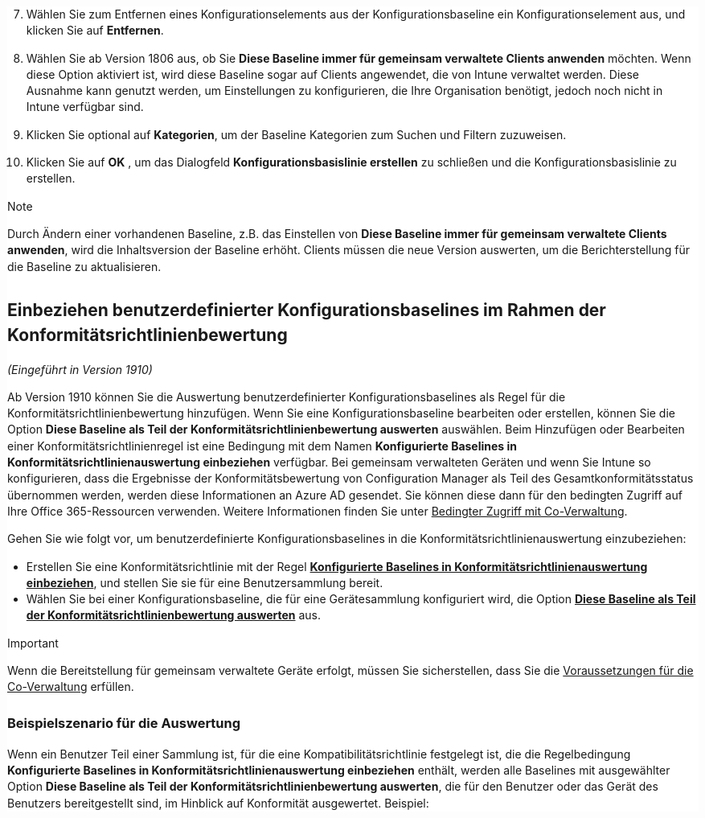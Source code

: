 7. Wählen Sie zum Entfernen eines Konfigurationselements aus der Konfigurationsbaseline ein Konfigurationselement aus, und klicken Sie auf **Entfernen**.  

8. Wählen Sie ab Version 1806 aus, ob Sie **Diese Baseline immer für gemeinsam verwaltete Clients anwenden** möchten. Wenn diese Option aktiviert ist, wird diese Baseline sogar auf Clients angewendet, die von Intune verwaltet werden.  Diese Ausnahme kann genutzt werden, um Einstellungen zu konfigurieren, die Ihre Organisation benötigt, jedoch noch nicht in Intune verfügbar sind.

9. Klicken Sie optional auf **Kategorien**, um der Baseline Kategorien zum Suchen und Filtern zuzuweisen. 

10. Klicken Sie auf **OK** , um das Dialogfeld **Konfigurationsbasislinie erstellen** zu schließen und die Konfigurationsbasislinie zu erstellen.  

>[!NOTE]
> Durch Ändern einer vorhandenen Baseline, z.B. das Einstellen von **Diese Baseline immer für gemeinsam verwaltete Clients anwenden**, wird die Inhaltsversion der Baseline erhöht. Clients müssen die neue Version auswerten, um die Berichterstellung für die Baseline zu aktualisieren.

## <a name="include-custom-configuration-baselines-as-part-of-compliance-policy-assessment"></a><a name="bkmk_CAbaselines"></a> Einbeziehen benutzerdefinierter Konfigurationsbaselines im Rahmen der Konformitätsrichtlinienbewertung

*(Eingeführt in Version 1910)*

Ab Version 1910 können Sie die Auswertung benutzerdefinierter Konfigurationsbaselines als Regel für die Konformitätsrichtlinienbewertung hinzufügen. Wenn Sie eine Konfigurationsbaseline bearbeiten oder erstellen, können Sie die Option **Diese Baseline als Teil der Konformitätsrichtlinienbewertung auswerten** auswählen. Beim Hinzufügen oder Bearbeiten einer Konformitätsrichtlinienregel ist eine Bedingung mit dem Namen **Konfigurierte Baselines in Konformitätsrichtlinienauswertung einbeziehen** verfügbar. Bei gemeinsam verwalteten Geräten und wenn Sie Intune so konfigurieren, dass die Ergebnisse der Konformitätsbewertung von Configuration Manager als Teil des Gesamtkonformitätsstatus übernommen werden, werden diese Informationen an Azure AD gesendet. Sie können diese dann für den bedingten Zugriff auf Ihre Office 365-Ressourcen verwenden. Weitere Informationen finden Sie unter [Bedingter Zugriff mit Co-Verwaltung](../../comanage/quickstart-conditional-access.md).

Gehen Sie wie folgt vor, um benutzerdefinierte Konfigurationsbaselines in die Konformitätsrichtlinienauswertung einzubeziehen:

- Erstellen Sie eine Konformitätsrichtlinie mit der Regel [**Konfigurierte Baselines in Konformitätsrichtlinienauswertung einbeziehen**](#bkmk_CA), und stellen Sie sie für eine Benutzersammlung bereit.
- Wählen Sie bei einer Konfigurationsbaseline, die für eine Gerätesammlung konfiguriert wird, die Option [**Diese Baseline als Teil der Konformitätsrichtlinienbewertung auswerten**](#bkmk_eval-baseline) aus.

> [!IMPORTANT]
> Wenn die Bereitstellung für gemeinsam verwaltete Geräte erfolgt, müssen Sie sicherstellen, dass Sie die [Voraussetzungen für die Co-Verwaltung](../../comanage/overview.md#prerequisites) erfüllen.

### <a name="example-evaluation-scenario"></a>Beispielszenario für die Auswertung

Wenn ein Benutzer Teil einer Sammlung ist, für die eine Kompatibilitätsrichtlinie festgelegt ist, die die Regelbedingung **Konfigurierte Baselines in Konformitätsrichtlinienauswertung einbeziehen** enthält, werden alle Baselines mit ausgewählter Option **Diese Baseline als Teil der Konformitätsrichtlinienbewertung auswerten**, die für den Benutzer oder das Gerät des Benutzers bereitgestellt sind, im Hinblick auf Konformität ausgewertet. Beispiel:
